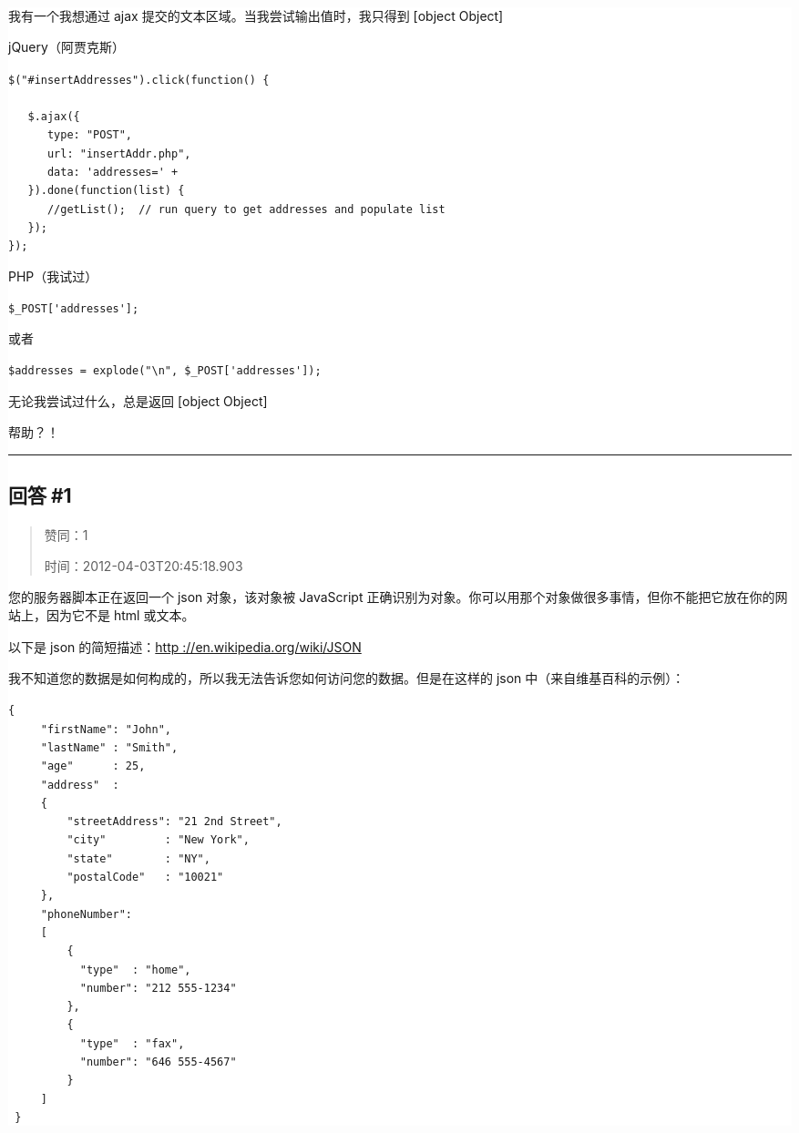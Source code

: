 我有一个我想通过 ajax 提交的文本区域。当我尝试输出值时，我只得到 [object Object]

jQuery（阿贾克斯）

```
$("#insertAddresses").click(function() {

   $.ajax({
      type: "POST",
      url: "insertAddr.php",
      data: 'addresses=' +  
   }).done(function(list) {
      //getList();  // run query to get addresses and populate list
   });
}); 
```

PHP（我试过）

```
$_POST['addresses']; 
```

或者

```
$addresses = explode("\n", $_POST['addresses']); 
```

无论我尝试过什么，总是返回 [object Object]

帮助？！

* * *

## 回答 #1

> 赞同：1
> 
> 时间：2012-04-03T20:45:18.903

您的服务器脚本正在返回一个 json 对象，该对象被 JavaScript 正确识别为对象。你可以用那个对象做很多事情，但你不能把它放在你的网站上，因为它不是 html 或文本。

以下是 json 的简短描述：[http ://en.wikipedia.org/wiki/JSON](http://en.wikipedia.org/wiki/JSON)

我不知道您的数据是如何构成的，所以我无法告诉您如何访问您的数据。但是在这样的 json 中（来自维基百科的示例）：

```
{
     "firstName": "John",
     "lastName" : "Smith",
     "age"      : 25,
     "address"  :
     {
         "streetAddress": "21 2nd Street",
         "city"         : "New York",
         "state"        : "NY",
         "postalCode"   : "10021"
     },
     "phoneNumber":
     [
         {
           "type"  : "home",
           "number": "212 555-1234"
         },
         {
           "type"  : "fax",
           "number": "646 555-4567"
         }
     ]
 } 
```